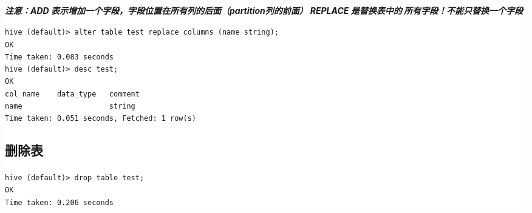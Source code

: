 ***注意：ADD 表示增加一个字段，字段位置在所有列的后面（partition列的前面）***
***REPLACE 是替换表中的 所有字段！不能只替换一个字段***

```
hive (default)> alter table test replace columns (name string);
OK
Time taken: 0.083 seconds
hive (default)> desc test;
OK
col_name	data_type	comment
name                	string              	                    
Time taken: 0.051 seconds, Fetched: 1 row(s)
```

## 删除表

```
hive (default)> drop table test;
OK
Time taken: 0.206 seconds
```